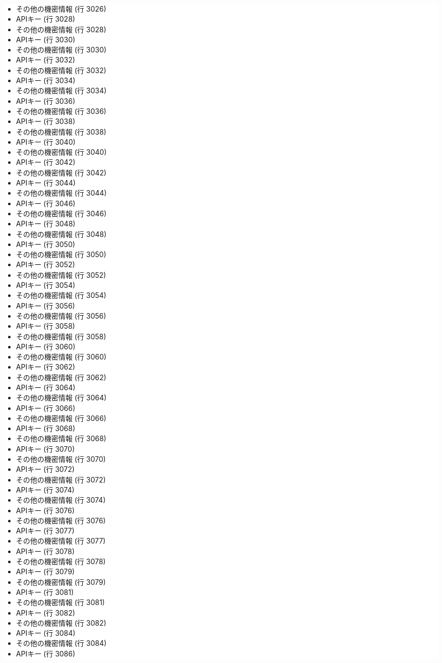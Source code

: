   - その他の機密情報 (行 3026)
  - APIキー (行 3028)
  - その他の機密情報 (行 3028)
  - APIキー (行 3030)
  - その他の機密情報 (行 3030)
  - APIキー (行 3032)
  - その他の機密情報 (行 3032)
  - APIキー (行 3034)
  - その他の機密情報 (行 3034)
  - APIキー (行 3036)
  - その他の機密情報 (行 3036)
  - APIキー (行 3038)
  - その他の機密情報 (行 3038)
  - APIキー (行 3040)
  - その他の機密情報 (行 3040)
  - APIキー (行 3042)
  - その他の機密情報 (行 3042)
  - APIキー (行 3044)
  - その他の機密情報 (行 3044)
  - APIキー (行 3046)
  - その他の機密情報 (行 3046)
  - APIキー (行 3048)
  - その他の機密情報 (行 3048)
  - APIキー (行 3050)
  - その他の機密情報 (行 3050)
  - APIキー (行 3052)
  - その他の機密情報 (行 3052)
  - APIキー (行 3054)
  - その他の機密情報 (行 3054)
  - APIキー (行 3056)
  - その他の機密情報 (行 3056)
  - APIキー (行 3058)
  - その他の機密情報 (行 3058)
  - APIキー (行 3060)
  - その他の機密情報 (行 3060)
  - APIキー (行 3062)
  - その他の機密情報 (行 3062)
  - APIキー (行 3064)
  - その他の機密情報 (行 3064)
  - APIキー (行 3066)
  - その他の機密情報 (行 3066)
  - APIキー (行 3068)
  - その他の機密情報 (行 3068)
  - APIキー (行 3070)
  - その他の機密情報 (行 3070)
  - APIキー (行 3072)
  - その他の機密情報 (行 3072)
  - APIキー (行 3074)
  - その他の機密情報 (行 3074)
  - APIキー (行 3076)
  - その他の機密情報 (行 3076)
  - APIキー (行 3077)
  - その他の機密情報 (行 3077)
  - APIキー (行 3078)
  - その他の機密情報 (行 3078)
  - APIキー (行 3079)
  - その他の機密情報 (行 3079)
  - APIキー (行 3081)
  - その他の機密情報 (行 3081)
  - APIキー (行 3082)
  - その他の機密情報 (行 3082)
  - APIキー (行 3084)
  - その他の機密情報 (行 3084)
  - APIキー (行 3086)